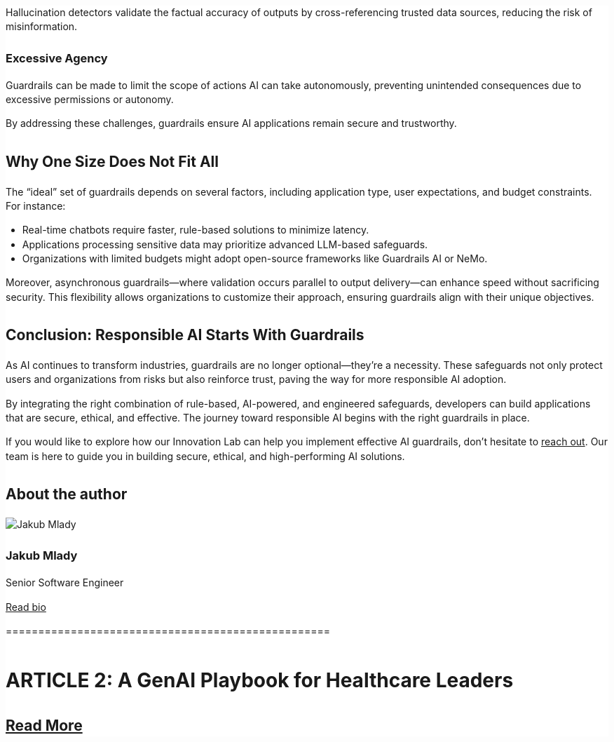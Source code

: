 Hallucination detectors validate the factual accuracy of outputs by cross-referencing trusted data sources, reducing the risk of misinformation.

### Excessive Agency

Guardrails can be made to limit the scope of actions AI can take autonomously, preventing unintended consequences due to excessive permissions or autonomy.

By addressing these challenges, guardrails ensure AI applications remain secure and trustworthy.

Why One Size Does Not Fit All
-----------------------------

The “ideal” set of guardrails depends on several factors, including application type, user expectations, and budget constraints. For instance:

* Real-time chatbots require faster, rule-based solutions to minimize latency.
* Applications processing sensitive data may prioritize advanced LLM-based safeguards.
* Organizations with limited budgets might adopt open-source frameworks like Guardrails AI or NeMo.

Moreover, asynchronous guardrails—where validation occurs parallel to output delivery—can enhance speed without sacrificing security. This flexibility allows organizations to customize their approach, ensuring guardrails align with their unique objectives.

Conclusion: Responsible AI Starts With Guardrails
-------------------------------------------------

As AI continues to transform industries, guardrails are no longer optional—they’re a necessity. These safeguards not only protect users and organizations from risks but also reinforce trust, paving the way for more responsible AI adoption.

By integrating the right combination of rule-based, AI-powered, and engineered safeguards, developers can build applications that are secure, ethical, and effective. The journey toward responsible AI begins with the right guardrails in place.

If you would like to explore how our Innovation Lab can help you implement effective AI guardrails, don’t hesitate to [reach out](https://www.3pillarglobal.com/contact-us/). Our team is here to guide you in building secure, ethical, and high-performing AI solutions.

About the author
----------------

![Jakub Mlady](https://www.3pillarglobal.com/wp-content/uploads/2025/01/jakub-mlady.jpg)

### Jakub Mlady

Senior Software Engineer

[Read bio](https://www.3pillarglobal.com/leadership/jakub-mlady/)

==================================================

# ARTICLE 2: A GenAI Playbook for Healthcare Leaders
[Read More](https://www.3pillarglobal.com/insights/blog/a-genai-playbook-for-healthcare-leaders/)
--------------------------------------------------

